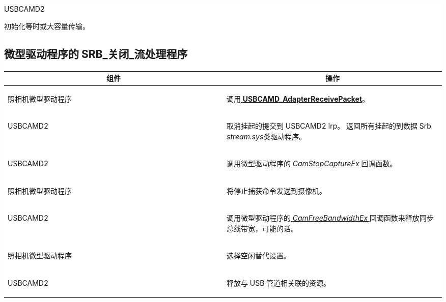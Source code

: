 </tr>
<tr class="odd">
<td><p>USBCAMD2</p></td>
<td><p>初始化等时或大容量传输。</p></td>
</tr>
</tbody>
</table>

## <a name="minidrivers-srbclosestream-handler"></a>微型驱动程序的 SRB\_关闭\_流处理程序

<table>
<colgroup>
<col width="50%" />
<col width="50%" />
</colgroup>
<thead>
<tr class="header">
<th>组件</th>
<th>操作</th>
</tr>
</thead>
<tbody>
<tr class="odd">
<td><p>照相机微型驱动程序</p></td>
<td><p>调用<a href="https://msdn.microsoft.com/library/windows/hardware/ff568574" data-raw-source="[&lt;strong&gt;USBCAMD_AdapterReceivePacket&lt;/strong&gt;](https://msdn.microsoft.com/library/windows/hardware/ff568574)"> <strong>USBCAMD_AdapterReceivePacket</strong></a>。</p></td>
</tr>
<tr class="even">
<td><p>USBCAMD2</p></td>
<td><p>取消挂起的提交到 USBCAMD2 Irp。 返回所有挂起的到数据 Srb <em>stream.sys</em>类驱动程序。</p></td>
</tr>
<tr class="odd">
<td><p>USBCAMD2</p></td>
<td><p>调用微型驱动程序的<a href="https://msdn.microsoft.com/library/windows/hardware/ff557643" data-raw-source="[&lt;em&gt;CamStopCaptureEx&lt;/em&gt;](https://msdn.microsoft.com/library/windows/hardware/ff557643)"> <em>CamStopCaptureEx</em> </a>回调函数。</p></td>
</tr>
<tr class="even">
<td><p>照相机微型驱动程序</p></td>
<td><p>将停止捕获命令发送到摄像机。</p></td>
</tr>
<tr class="odd">
<td><p>USBCAMD2</p></td>
<td><p>调用微型驱动程序的<a href="https://msdn.microsoft.com/library/windows/hardware/ff557613" data-raw-source="[&lt;em&gt;CamFreeBandwidthEx&lt;/em&gt;](https://msdn.microsoft.com/library/windows/hardware/ff557613)"> <em>CamFreeBandwidthEx</em> </a>回调函数来释放同步总线带宽，可能的话。</p></td>
</tr>
<tr class="even">
<td><p>照相机微型驱动程序</p></td>
<td><p>选择空闲替代设置。</p></td>
</tr>
<tr class="odd">
<td><p>USBCAMD2</p></td>
<td><p>释放与 USB 管道相关联的资源。</p></td>
</tr>
</tbody>
</table>

